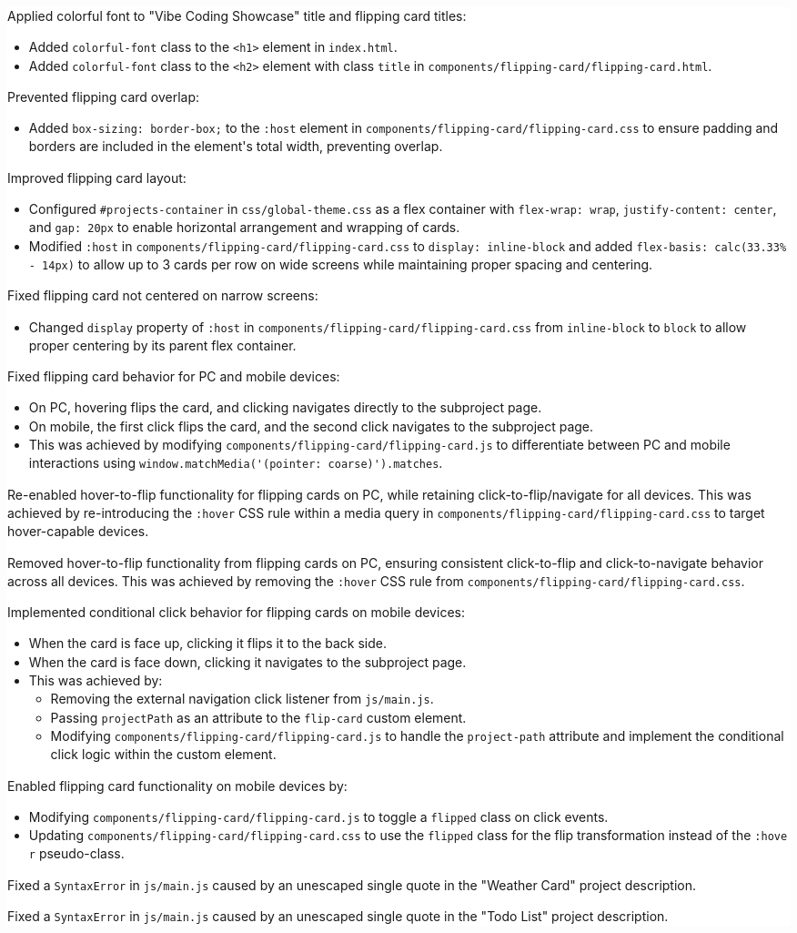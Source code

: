 Applied colorful font to "Vibe Coding Showcase" title and flipping card titles:
- Added `colorful-font` class to the `<h1>` element in `index.html`.
- Added `colorful-font` class to the `<h2>` element with class `title` in `components/flipping-card/flipping-card.html`.

Prevented flipping card overlap:
- Added `box-sizing: border-box;` to the `:host` element in `components/flipping-card/flipping-card.css` to ensure padding and borders are included in the element's total width, preventing overlap.

Improved flipping card layout:
- Configured `#projects-container` in `css/global-theme.css` as a flex container with `flex-wrap: wrap`, `justify-content: center`, and `gap: 20px` to enable horizontal arrangement and wrapping of cards.
- Modified `:host` in `components/flipping-card/flipping-card.css` to `display: inline-block` and added `flex-basis: calc(33.33% - 14px)` to allow up to 3 cards per row on wide screens while maintaining proper spacing and centering.

Fixed flipping card not centered on narrow screens:
- Changed `display` property of `:host` in `components/flipping-card/flipping-card.css` from `inline-block` to `block` to allow proper centering by its parent flex container.

Fixed flipping card behavior for PC and mobile devices:
- On PC, hovering flips the card, and clicking navigates directly to the subproject page.
- On mobile, the first click flips the card, and the second click navigates to the subproject page.
- This was achieved by modifying `components/flipping-card/flipping-card.js` to differentiate between PC and mobile interactions using `window.matchMedia('(pointer: coarse)').matches`.

Re-enabled hover-to-flip functionality for flipping cards on PC, while retaining click-to-flip/navigate for all devices. This was achieved by re-introducing the `:hover` CSS rule within a media query in `components/flipping-card/flipping-card.css` to target hover-capable devices.

Removed hover-to-flip functionality from flipping cards on PC, ensuring consistent click-to-flip and click-to-navigate behavior across all devices. This was achieved by removing the `:hover` CSS rule from `components/flipping-card/flipping-card.css`.

Implemented conditional click behavior for flipping cards on mobile devices:
- When the card is face up, clicking it flips it to the back side.
- When the card is face down, clicking it navigates to the subproject page.
- This was achieved by:
    - Removing the external navigation click listener from `js/main.js`.
    - Passing `projectPath` as an attribute to the `flip-card` custom element.
    - Modifying `components/flipping-card/flipping-card.js` to handle the `project-path` attribute and implement the conditional click logic within the custom element.

Enabled flipping card functionality on mobile devices by:
- Modifying `components/flipping-card/flipping-card.js` to toggle a `flipped` class on click events.
- Updating `components/flipping-card/flipping-card.css` to use the `flipped` class for the flip transformation instead of the `:hover` pseudo-class.

Fixed a `SyntaxError` in `js/main.js` caused by an unescaped single quote in the "Weather Card" project description.

Fixed a `SyntaxError` in `js/main.js` caused by an unescaped single quote in the "Todo List" project description.

